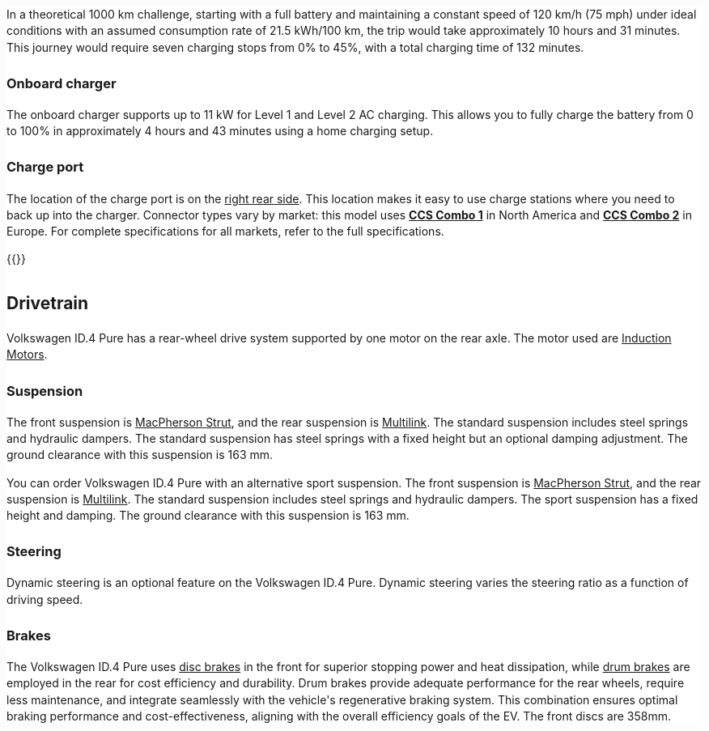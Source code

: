 In a theoretical 1000 km challenge, starting with a full battery and maintaining a constant speed of 120 km/h (75 mph) under ideal conditions with an assumed consumption rate of 21.5 kWh/100 km, the trip would take approximately 10 hours and 31 minutes. This journey would require seven charging stops from 0% to 45%, with a total charging time of 132 minutes.

### Onboard charger

The  onboard charger supports up to 11 kW for Level 1 and Level 2 AC charging. This allows you to fully charge the battery from 0 to 100% in approximately 4 hours and 43 minutes using a home charging setup.

### Charge port

The location of the charge port is on the [right rear side](../../../../technology/charging/connectors/#rear-side). This location makes it easy to use charge stations where you need to back up into the charger. Connector types vary by market: this model uses [**CCS Combo 1**](../../../../technology/charging/connectors/#ccs) in North America and [**CCS Combo 2**](../../../../technology/charging/connectors/#ccs) in Europe. For complete specifications for all markets, refer to the full specifications.

{{<evkxdisplayaddarticle />}}



## Drivetrain

Volkswagen ID.4 Pure has a rear-wheel drive system supported by one motor on the rear axle. The motor used are [Induction Motors](../../../../technology/motors/asm/).


### Suspension

The front suspension is [MacPherson Strut](../../../../technology/suspension/#macpherson-strut), and the rear suspension is [Multilink](../../../../technology/suspension/#multilink). The standard suspension includes steel springs and hydraulic dampers. The standard suspension has steel springs with a fixed height but an optional damping adjustment. The ground clearance with this suspension is 163 mm.

You can order Volkswagen ID.4 Pure with an alternative sport suspension. The front suspension is [MacPherson Strut](../../../../technology/suspension/#macpherson-strut), and the rear suspension is [Multilink](../../../../technology/suspension/#multilink). The standard suspension includes steel springs and hydraulic dampers. The sport suspension has a fixed height and damping. The ground clearance with this suspension is 163 mm.

### Steering

Dynamic steering is an optional feature on the Volkswagen ID.4 Pure. Dynamic steering varies the steering ratio as a function of driving speed.

### Brakes

The Volkswagen ID.4 Pure uses [disc brakes](../../../../technology/brakes/#disc-brakes) in the front for superior stopping power and heat dissipation, while [drum brakes](../../../../technology/brakes/#drum-brakes) are employed in the rear for cost efficiency and durability. Drum brakes provide adequate performance for the rear wheels, require less maintenance, and integrate seamlessly with the vehicle's regenerative braking system. This combination ensures optimal braking performance and cost-effectiveness, aligning with the overall efficiency goals of the EV. The front discs are 358mm.

